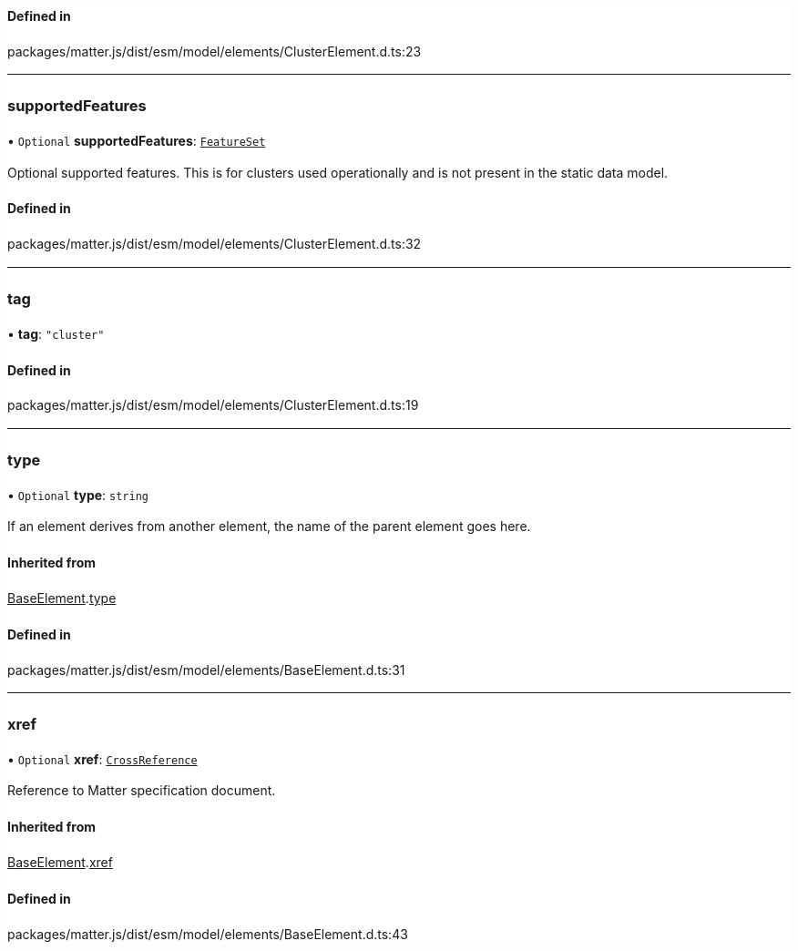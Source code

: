 #### Defined in

packages/matter.js/dist/esm/model/elements/ClusterElement.d.ts:23

___

### supportedFeatures

• `Optional` **supportedFeatures**: [`FeatureSet`](../classes/exports_model.FeatureSet-1.md)

Optional supported features.  This is for clusters used operationally
and is not present in the static data model.

#### Defined in

packages/matter.js/dist/esm/model/elements/ClusterElement.d.ts:32

___

### tag

• **tag**: ``"cluster"``

#### Defined in

packages/matter.js/dist/esm/model/elements/ClusterElement.d.ts:19

___

### type

• `Optional` **type**: `string`

If an element derives from another element, the name of the parent
element goes here.

#### Inherited from

[BaseElement](exports_model.BaseElement-1.md).[type](exports_model.BaseElement-1.md#type)

#### Defined in

packages/matter.js/dist/esm/model/elements/BaseElement.d.ts:31

___

### xref

• `Optional` **xref**: [`CrossReference`](../modules/exports_model.Specification.md#crossreference)

Reference to Matter specification document.

#### Inherited from

[BaseElement](exports_model.BaseElement-1.md).[xref](exports_model.BaseElement-1.md#xref)

#### Defined in

packages/matter.js/dist/esm/model/elements/BaseElement.d.ts:43

